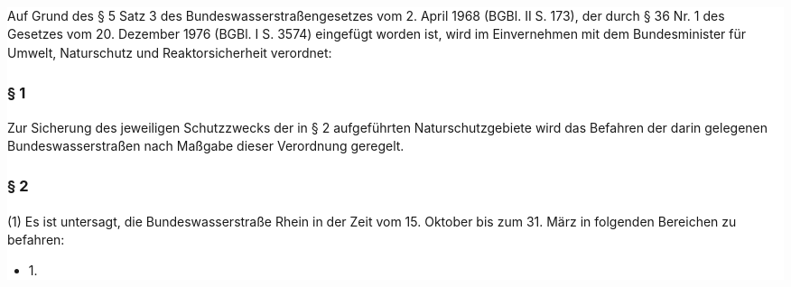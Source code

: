 <div>

<div class="jnhtml">

<div>

<div class="jurAbsatz">

Auf Grund des § 5 Satz 3 des Bundeswasserstraßengesetzes vom 2. April
1968 (BGBl. II S. 173), der durch § 36 Nr. 1 des Gesetzes vom 20.
Dezember 1976 (BGBl. I S. 3574) eingefügt worden ist, wird im
Einvernehmen mit dem Bundesminister für Umwelt, Naturschutz und
Reaktorsicherheit verordnet:

</div>

</div>

</div>

</div>

<span id="BJNR025380987BJNE000200308.html"></span>

### § 1  

<div>

<div class="jnhtml">

<div>

<div class="jurAbsatz">

Zur Sicherung des jeweiligen Schutzzwecks der in § 2 aufgeführten
Naturschutzgebiete wird das Befahren der darin gelegenen
Bundeswasserstraßen nach Maßgabe dieser Verordnung geregelt.

</div>

</div>

</div>

</div>

<span id="BJNR025380987BJNE000304377.html"></span>

### § 2  

<div>

<div class="jnhtml">

<div>

<div class="jurAbsatz">

(1) Es ist untersagt, die Bundeswasserstraße Rhein in der Zeit vom 15.
Oktober bis zum 31. März in folgenden Bereichen zu befahren:

  - 1\.
    